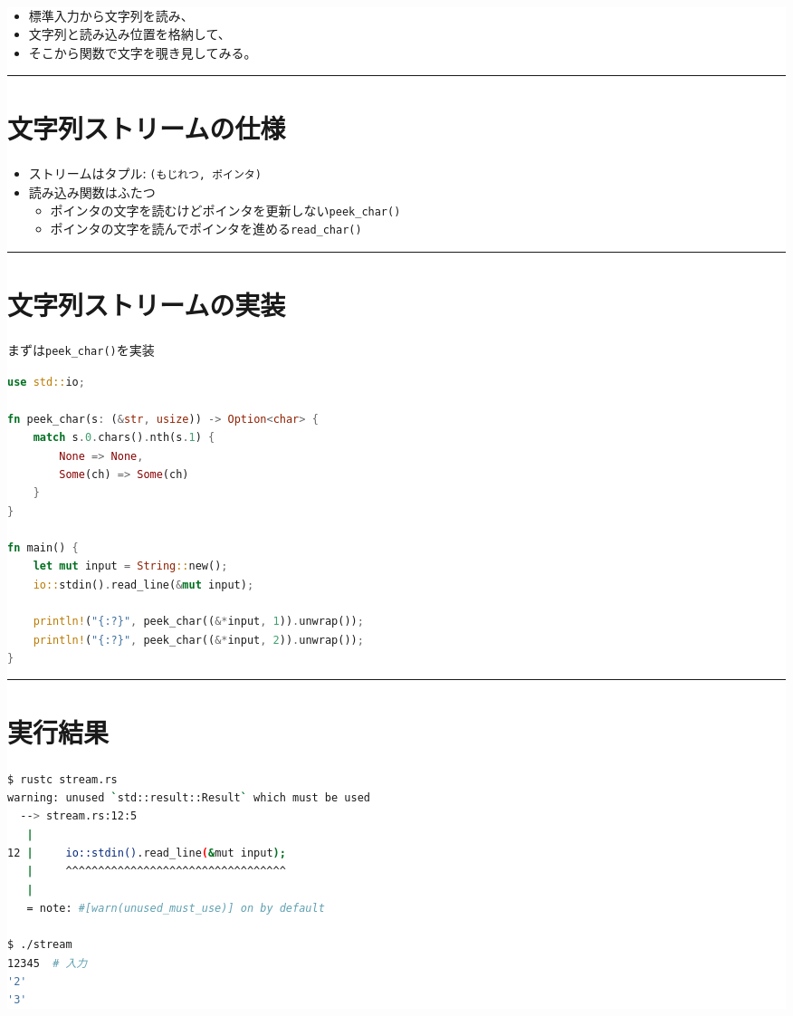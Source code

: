 - 標準入力から文字列を読み、
- 文字列と読み込み位置を格納して、
- そこから関数で文字を覗き見してみる。

----

# 文字列ストリームの仕様

- ストリームはタプル: `(もじれつ, ポインタ)`
- 読み込み関数はふたつ
	- ポインタの文字を読むけどポインタを更新しない`peek_char()`
	- ポインタの文字を読んでポインタを進める`read_char()`

----

# 文字列ストリームの実装

まずは`peek_char()`を実装

```rust
use std::io;

fn peek_char(s: (&str, usize)) -> Option<char> {
    match s.0.chars().nth(s.1) {
        None => None,
        Some(ch) => Some(ch)
    }
}

fn main() {
    let mut input = String::new();
    io::stdin().read_line(&mut input);

    println!("{:?}", peek_char((&*input, 1)).unwrap());
    println!("{:?}", peek_char((&*input, 2)).unwrap());
}
```

----

# 実行結果

```sh
$ rustc stream.rs
warning: unused `std::result::Result` which must be used
  --> stream.rs:12:5
   |
12 |     io::stdin().read_line(&mut input);
   |     ^^^^^^^^^^^^^^^^^^^^^^^^^^^^^^^^^^
   |
   = note: #[warn(unused_must_use)] on by default

$ ./stream
12345  # 入力
'2'
'3'
```
